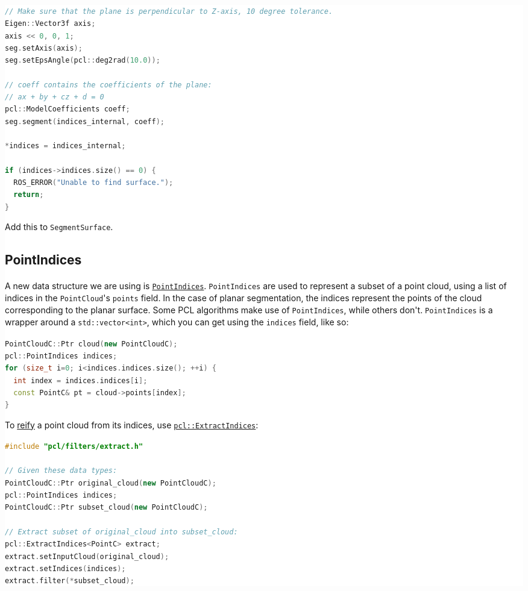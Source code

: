 ```cpp
// Make sure that the plane is perpendicular to Z-axis, 10 degree tolerance.
Eigen::Vector3f axis;
axis << 0, 0, 1;
seg.setAxis(axis);
seg.setEpsAngle(pcl::deg2rad(10.0));

// coeff contains the coefficients of the plane:
// ax + by + cz + d = 0
pcl::ModelCoefficients coeff;
seg.segment(indices_internal, coeff);

*indices = indices_internal;

if (indices->indices.size() == 0) {
  ROS_ERROR("Unable to find surface.");
  return;
}
```

Add this to `SegmentSurface`.

## PointIndices
A new data structure we are using is [`PointIndices`](http://docs.pointclouds.org/1.7.1/structpcl_1_1_point_indices.html).
`PointIndices` are used to represent a subset of a point cloud, using a list of indices in the `PointCloud`'s `points` field.
In the case of planar segmentation, the indices represent the points of the cloud corresponding to the planar surface.
Some PCL algorithms make use of `PointIndices`, while others don't.
`PointIndices` is a wrapper around a `std::vector<int>`, which you can get using the `indices` field, like so:
```cpp
PointCloudC::Ptr cloud(new PointCloudC);
pcl::PointIndices indices;
for (size_t i=0; i<indices.indices.size(); ++i) {
  int index = indices.indices[i];
  const PointC& pt = cloud->points[index];
}
```

To [reify](https://www.google.com/search?q=define+reify) a point cloud from its indices, use [`pcl::ExtractIndices`](http://docs.pointclouds.org/1.7.1/classpcl_1_1_extract_indices.html):
```cpp
#include "pcl/filters/extract.h"

// Given these data types:
PointCloudC::Ptr original_cloud(new PointCloudC);
pcl::PointIndices indices;
PointCloudC::Ptr subset_cloud(new PointCloudC);

// Extract subset of original_cloud into subset_cloud:
pcl::ExtractIndices<PointC> extract;
extract.setInputCloud(original_cloud);
extract.setIndices(indices);
extract.filter(*subset_cloud);
```
